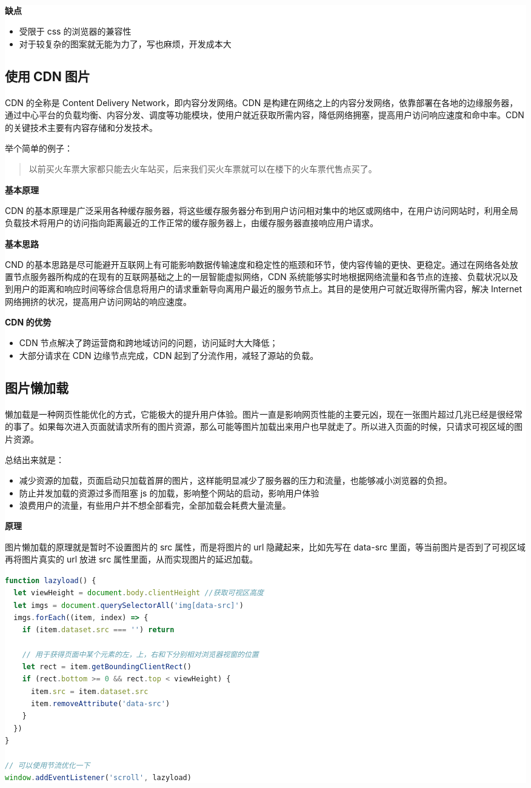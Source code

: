 **缺点**  
  
- 受限于 css 的浏览器的兼容性  
- 对于较复杂的图案就无能为力了，写也麻烦，开发成本大  
  
## 使用 CDN 图片  
  
CDN 的全称是 Content Delivery Network，即内容分发网络。CDN 是构建在网络之上的内容分发网络，依靠部署在各地的边缘服务器，通过中心平台的负载均衡、内容分发、调度等功能模块，使用户就近获取所需内容，降低网络拥塞，提高用户访问响应速度和命中率。CDN 的关键技术主要有内容存储和分发技术。  
  
举个简单的例子：  
  
> 以前买火车票大家都只能去火车站买，后来我们买火车票就可以在楼下的火车票代售点买了。  
  
**基本原理**  
  
CDN 的基本原理是广泛采用各种缓存服务器，将这些缓存服务器分布到用户访问相对集中的地区或网络中，在用户访问网站时，利用全局负载技术将用户的访问指向距离最近的工作正常的缓存服务器上，由缓存服务器直接响应用户请求。  
  
**基本思路**  
  
CND 的基本思路是尽可能避开互联网上有可能影响数据传输速度和稳定性的瓶颈和环节，使内容传输的更快、更稳定。通过在网络各处放置节点服务器所构成的在现有的互联网基础之上的一层智能虚拟网络，CDN 系统能够实时地根据网络流量和各节点的连接、负载状况以及到用户的距离和响应时间等综合信息将用户的请求重新导向离用户最近的服务节点上。其目的是使用户可就近取得所需内容，解决 Internet 网络拥挤的状况，提高用户访问网站的响应速度。  
  
**CDN 的优势**  
  
- CDN 节点解决了跨运营商和跨地域访问的问题，访问延时大大降低；  
- 大部分请求在 CDN 边缘节点完成，CDN 起到了分流作用，减轻了源站的负载。  
  
## 图片懒加载  
  
懒加载是一种网页性能优化的方式，它能极大的提升用户体验。图片一直是影响网页性能的主要元凶，现在一张图片超过几兆已经是很经常的事了。如果每次进入页面就请求所有的图片资源，那么可能等图片加载出来用户也早就走了。所以进入页面的时候，只请求可视区域的图片资源。  
  
总结出来就是：  
  
- 减少资源的加载，页面启动只加载首屏的图片，这样能明显减少了服务器的压力和流量，也能够减小浏览器的负担。  
- 防止并发加载的资源过多而阻塞 js 的加载，影响整个网站的启动，影响用户体验  
- 浪费用户的流量，有些用户并不想全部看完，全部加载会耗费大量流量。  
  
**原理**  
  
图片懒加载的原理就是暂时不设置图片的 src 属性，而是将图片的 url 隐藏起来，比如先写在 data-src 里面，等当前图片是否到了可视区域再将图片真实的 url 放进 src 属性里面，从而实现图片的延迟加载。  
  
```js  
function lazyload() {  
  let viewHeight = document.body.clientHeight //获取可视区高度  
  let imgs = document.querySelectorAll('img[data-src]')  
  imgs.forEach((item, index) => {  
    if (item.dataset.src === '') return  
  
    // 用于获得页面中某个元素的左，上，右和下分别相对浏览器视窗的位置  
    let rect = item.getBoundingClientRect()  
    if (rect.bottom >= 0 && rect.top < viewHeight) {  
      item.src = item.dataset.src  
      item.removeAttribute('data-src')  
    }  
  })  
}  
  
// 可以使用节流优化一下  
window.addEventListener('scroll', lazyload)  
```  
  